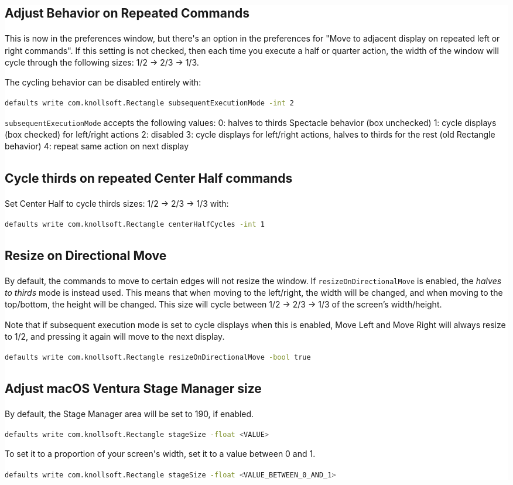 ## Adjust Behavior on Repeated Commands

This is now in the preferences window, but there's an option in the preferences for "Move to adjacent display on repeated left or right commands".
If this setting is not checked, then each time you execute a half or quarter action, the width of the window will cycle through the following sizes: 1/2 -> 2/3 -> 1/3.

The cycling behavior can be disabled entirely with:

```bash
defaults write com.knollsoft.Rectangle subsequentExecutionMode -int 2
```

`subsequentExecutionMode` accepts the following values:
0: halves to thirds Spectacle behavior (box unchecked)
1: cycle displays (box checked) for left/right actions
2: disabled
3: cycle displays for left/right actions, halves to thirds for the rest (old Rectangle behavior)
4: repeat same action on next display

## Cycle thirds on repeated Center Half commands

Set Center Half to cycle thirds sizes: 1/2 -> 2/3 -> 1/3 with:

```bash
defaults write com.knollsoft.Rectangle centerHalfCycles -int 1
```

## Resize on Directional Move

By default, the commands to move to certain edges will not resize the window.
If `resizeOnDirectionalMove` is enabled, the _halves to thirds_ mode is instead used.
This means that when moving to the left/right, the width will be changed, and when moving to the top/bottom, the height will be changed.
This size will cycle between 1/2 -> 2/3 -> 1/3 of the screen’s width/height.

Note that if subsequent execution mode is set to cycle displays when this is enabled, Move Left and Move Right will always resize to 1/2, and pressing it again will move to the next display.

```bash
defaults write com.knollsoft.Rectangle resizeOnDirectionalMove -bool true
```

## Adjust macOS Ventura Stage Manager size

By default, the Stage Manager area will be set to 190, if enabled.

```bash
defaults write com.knollsoft.Rectangle stageSize -float <VALUE>
```

To set it to a proportion of your screen's width, set it to a value between 0 and 1.

```bash
defaults write com.knollsoft.Rectangle stageSize -float <VALUE_BETWEEN_0_AND_1>
```
